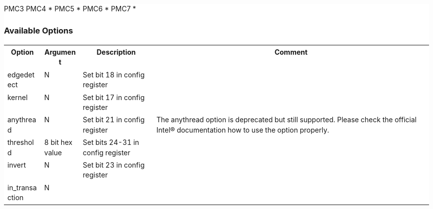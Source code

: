 </TR>
<TR>
  <TD>PMC3</TD>
  <TD></TD>
</TR>
<TR>
  <TD>PMC4</TD>
  <TD>*</TD>
</TR>
<TR>
  <TD>PMC5</TD>
  <TD>*</TD>
</TR>
<TR>
  <TD>PMC6</TD>
  <TD>*</TD>
</TR>
<TR>
  <TD>PMC7</TD>
  <TD>*</TD>
</TR>
</TABLE>
<H3>Available Options</H3>
<TABLE>
<TR>
  <TH>Option</TH>
  <TH>Argument</TH>
  <TH>Description</TH>
  <TH>Comment</TH>
</TR>
<TR>
  <TD>edgedetect</TD>
  <TD>N</TD>
  <TD>Set bit 18 in config register</TD>
  <TD></TD>
</TR>
<TR>
  <TD>kernel</TD>
  <TD>N</TD>
  <TD>Set bit 17 in config register</TD>
  <TD></TD>
</TR>
<TR>
  <TD>anythread</TD>
  <TD>N</TD>
  <TD>Set bit 21 in config register</TD>
  <TD>The anythread option is deprecated but still supported. Please check the official Intel&reg; documentation how to use the option properly.</TD>
</TR>
<TR>
  <TD>threshold</TD>
  <TD>8 bit hex value</TD>
  <TD>Set bits 24-31 in config register</TD>
  <TD></TD>
</TR>
<TR>
  <TD>invert</TD>
  <TD>N</TD>
  <TD>Set bit 23 in config register</TD>
  <TD></TD>
</TR>
<TR>
  <TD>in_transaction</TD>
  <TD>N</TD>